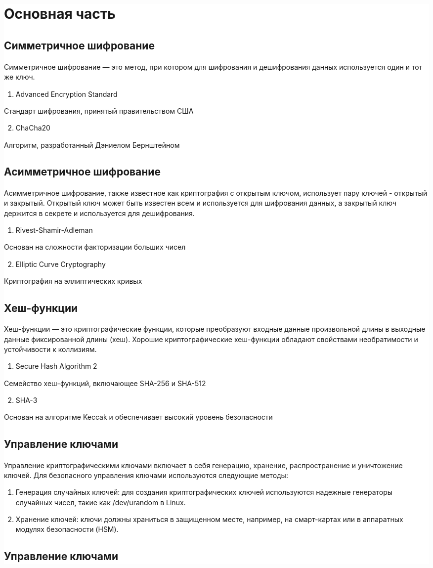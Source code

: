 # Основная часть

## Симметричное шифрование

Симметричное шифрование — это метод, при котором для шифрования и дешифрования данных используется один и тот же ключ.

1. Advanced Encryption Standard

Стандарт шифрования, принятый правительством США

2. ChaCha20

Алгоритм, разработанный Дэниелом Бернштейном

## Асимметричное шифрование

Асимметричное шифрование, также известное как криптография с открытым ключом, использует пару ключей - открытый и закрытый. Открытый ключ может быть известен всем и используется для шифрования данных, а закрытый ключ держится в секрете и используется для дешифрования.

1. Rivest-Shamir-Adleman

Основан на сложности факторизации больших чисел

2. Elliptic Curve Cryptography

Криптография на эллиптических кривых

## Хеш-функции

Хеш-функции — это криптографические функции, которые преобразуют входные данные произвольной длины в выходные данные фиксированной длины (хеш). Хорошие криптографические хеш-функции обладают свойствами необратимости и устойчивости к коллизиям.

1. Secure Hash Algorithm 2

Семейство хеш-функций, включающее SHA-256 и SHA-512

2. SHA-3

Основан на алгоритме Keccak и обеспечивает высокий уровень безопасности

## Управление ключами

Управление криптографическими ключами включает в себя генерацию, хранение, распространение и уничтожение ключей. Для безопасного управления ключами используются следующие методы:

1. Генерация случайных ключей: для создания криптографических ключей используются надежные генераторы случайных чисел, такие как /dev/urandom в Linux.

2. Хранение ключей: ключи должны храниться в защищенном месте, например, на смарт-картах или в аппаратных модулях безопасности (HSM).

## Управление ключами
